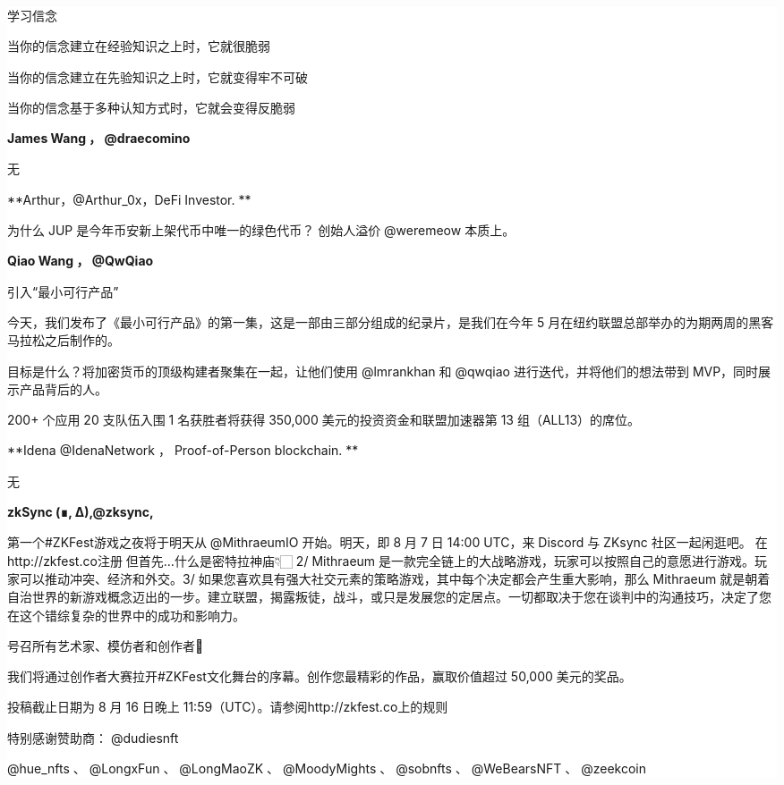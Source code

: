 学习信念

当你的信念建立在经验知识之上时，它就很脆弱

当你的信念建立在先验知识之上时，它就变得牢不可破

当你的信念基于多种认知方式时，它就会变得反脆弱


**James Wang ， @draecomino**

无

**Arthur，@Arthur_0x，DeFi Investor. **

为什么 JUP 是今年币安新上架代币中唯一的绿色代币？
创始人溢价
@weremeow
本质上。



**Qiao Wang ， @QwQiao**

引入“最小可行产品”

今天，我们发布了《最小可行产品》的第一集，这是一部由三部分组成的纪录片，是我们在今年 5 月在纽约联盟总部举办的为期两周的黑客马拉松之后制作的。

目标是什么？将加密货币的顶级构建者聚集在一起，让他们使用
@lmrankhan
和
@qwqiao
进行迭代，并将他们的想法带到 MVP，同时展示产品背后的人。

200+ 个应用
20 支队伍入围
1 名获胜者将获得 350,000 美元的投资资金和联盟加速器第 13 组（ALL13）的席位。

**Idena @IdenaNetwork ， Proof-of-Person blockchain. **

无

**zkSync (∎, ∆),@zksync,**

第一个#ZKFest游戏之夜将于明天从
@MithraeumIO
开始。明天，即 8 月 7 日 14:00 UTC，来 Discord 与 ZKsync 社区一起闲逛吧。
在http://zkfest.co注册
但首先…什么是密特拉神庙👇🏻
2/ Mithraeum 是一款完全链上的大战略游戏，玩家可以按照自己的意愿进行游戏。玩家可以推动冲突、经济和外交。3/ 如果您喜欢具有强大社交元素的策略游戏，其中每个决定都会产生重大影响，那么 Mithraeum 就是朝着自治世界的新游戏概念迈出的一步。建立联盟，揭露叛徒，战斗，或只是发展您的定居点。一切都取决于您在谈判中的沟通技巧，决定了您在这个错综复杂的世界中的成功和影响力。

号召所有艺术家、模仿者和创作者📢

我们将通过创作者大赛拉开#ZKFest文化舞台的序幕。创作您最精彩的作品，赢取价值超过 50,000 美元的奖品。

投稿截止日期为 8 月 16 日晚上 11:59（UTC）。请参阅http://zkfest.co上的规则

特别感谢赞助商： 
@dudiesnft
 
@hue_nfts
 、 
@LongxFun
 、 
@LongMaoZK
 、 
@MoodyMights
 、 
@sobnfts
 、 
@WeBearsNFT
 、 
@zeekcoin